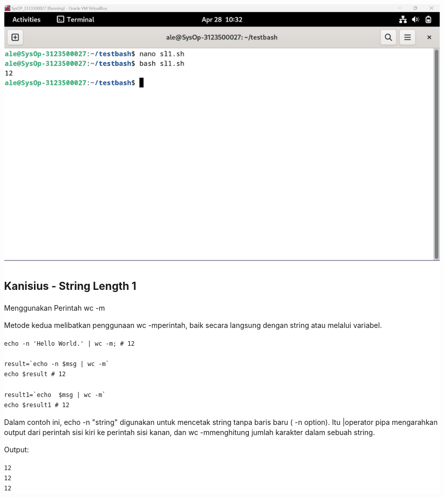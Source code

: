 ![ss](assets/ale/sl1b.png)
	
## Kanisius - String Length 1


Menggunakan Perintah wc -m 

Metode kedua melibatkan penggunaan wc -mperintah, baik secara langsung dengan string atau melalui variabel. 

```
echo -n 'Hello World.' | wc -m; # 12

result=`echo -n $msg | wc -m`
echo $result # 12

result1=`echo  $msg | wc -m`
echo $result1 # 12
```

Dalam contoh ini, echo -n "string" digunakan untuk mencetak string tanpa baris baru ( -n option). Itu |operator pipa mengarahkan output dari perintah sisi kiri ke perintah sisi kanan, dan wc -mmenghitung jumlah karakter dalam sebuah string. 

Output:

```
12
12
12
```
